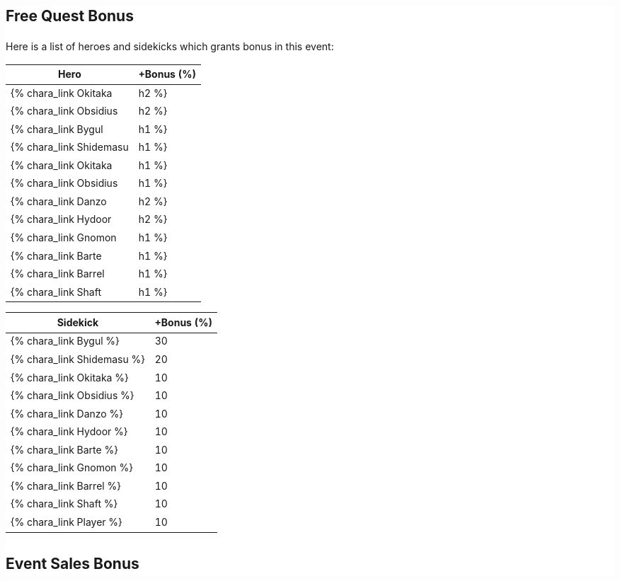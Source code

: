 ## Free Quest Bonus

Here is a list of heroes and sidekicks which grants bonus in this event:

| Hero | +Bonus (%)|
|------------|--------------|
| {% chara_link Okitaka|h2 %} | 40 |
| {% chara_link Obsidius|h2 %}  | 40 |
| {% chara_link Bygul|h1 %}  | 30 |
| {% chara_link Shidemasu|h1 %}  | 20 |
| {% chara_link Okitaka|h1 %}  | 10 |
| {% chara_link Obsidius|h1 %}  | 20 |
| {% chara_link Danzo|h2 %}  | 20 |
| {% chara_link Hydoor|h2 %} | 20 | 
| {% chara_link Gnomon|h1 %} | 10 | 
| {% chara_link Barte|h1 %} | 10 | 
| {% chara_link Barrel|h1 %} | 10 | 
| {% chara_link Shaft|h1 %} | 20 | 

| Sidekick | +Bonus (%) |
|-------------|---------------|
| {% chara_link Bygul %} | 30 | 
| {% chara_link Shidemasu %}  | 20 | 
| {% chara_link Okitaka %}  | 10 | 
| {% chara_link Obsidius %}  | 10 | 
| {% chara_link Danzo %}  | 10 | 
| {% chara_link Hydoor %}  | 10 | 
| {% chara_link Barte %}  | 10 | 
| {% chara_link Gnomon %}  | 10 | 
| {% chara_link Barrel %}  | 10 | 
| {% chara_link Shaft %}  | 10 | 
| {% chara_link Player %} | 10 | 

## Event Sales Bonus
